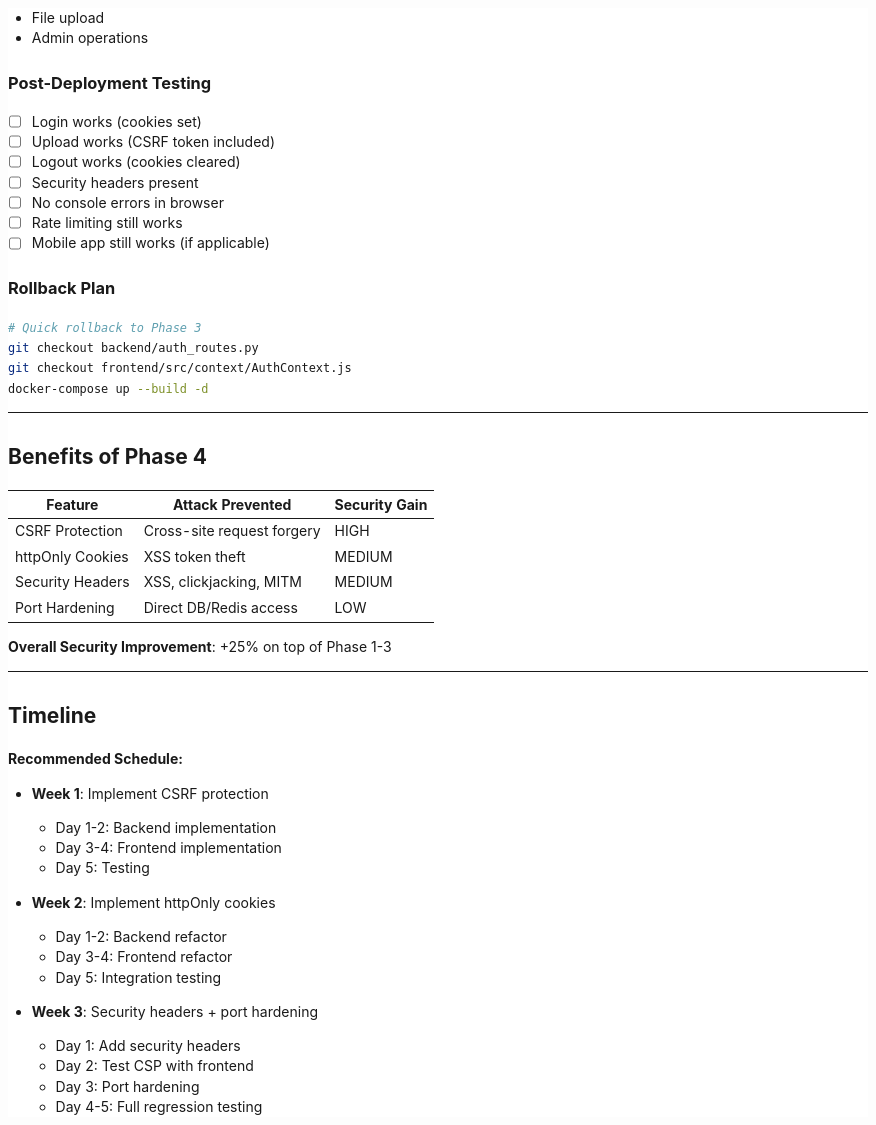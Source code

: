    - File upload
   - Admin operations

### Post-Deployment Testing
- [ ] Login works (cookies set)
- [ ] Upload works (CSRF token included)
- [ ] Logout works (cookies cleared)
- [ ] Security headers present
- [ ] No console errors in browser
- [ ] Rate limiting still works
- [ ] Mobile app still works (if applicable)

### Rollback Plan
```bash
# Quick rollback to Phase 3
git checkout backend/auth_routes.py
git checkout frontend/src/context/AuthContext.js
docker-compose up --build -d
```

---

## Benefits of Phase 4

| Feature | Attack Prevented | Security Gain |
|---------|------------------|---------------|
| CSRF Protection | Cross-site request forgery | HIGH |
| httpOnly Cookies | XSS token theft | MEDIUM |
| Security Headers | XSS, clickjacking, MITM | MEDIUM |
| Port Hardening | Direct DB/Redis access | LOW |

**Overall Security Improvement**: +25% on top of Phase 1-3

---

## Timeline

**Recommended Schedule:**

- **Week 1**: Implement CSRF protection
  - Day 1-2: Backend implementation
  - Day 3-4: Frontend implementation
  - Day 5: Testing

- **Week 2**: Implement httpOnly cookies
  - Day 1-2: Backend refactor
  - Day 3-4: Frontend refactor
  - Day 5: Integration testing

- **Week 3**: Security headers + port hardening
  - Day 1: Add security headers
  - Day 2: Test CSP with frontend
  - Day 3: Port hardening
  - Day 4-5: Full regression testing
